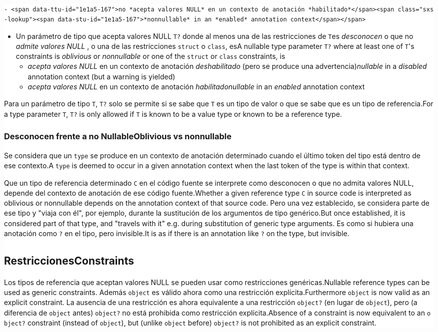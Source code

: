     - <span data-ttu-id="1e1a5-167">no *acepta valores NULL* en un contexto de anotación *habilitado*</span><span class="sxs-lookup"><span data-stu-id="1e1a5-167">*nonnullable* in an *enabled* annotation context</span></span>
- <span data-ttu-id="1e1a5-168">Un parámetro de tipo que acepta valores NULL `T?` donde al menos una de las restricciones de `T`es *desconocen* o que no *admite valores NULL* , o una de las restricciones `struct` o `class`, es</span><span class="sxs-lookup"><span data-stu-id="1e1a5-168">A nullable type parameter `T?` where at least one of `T`'s constraints is *oblivious* or *nonnullable* or one of the `struct` or `class` constraints, is</span></span>
    - <span data-ttu-id="1e1a5-169">*acepta valores NULL* en un contexto de anotación *deshabilitado* (pero se produce una advertencia)</span><span class="sxs-lookup"><span data-stu-id="1e1a5-169">*nullable* in a *disabled* annotation context (but a warning is yielded)</span></span>
    - <span data-ttu-id="1e1a5-170">*acepta valores NULL* en un contexto de anotación *habilitado*</span><span class="sxs-lookup"><span data-stu-id="1e1a5-170">*nullable* in an *enabled* annotation context</span></span>

<span data-ttu-id="1e1a5-171">Para un parámetro de tipo `T`, `T?` solo se permite si se sabe que `T` es un tipo de valor o que se sabe que es un tipo de referencia.</span><span class="sxs-lookup"><span data-stu-id="1e1a5-171">For a type parameter `T`, `T?` is only allowed if `T` is known to be a value type or known to be a reference type.</span></span>

### <a name="oblivious-vs-nonnullable"></a><span data-ttu-id="1e1a5-172">Desconocen frente a no Nullable</span><span class="sxs-lookup"><span data-stu-id="1e1a5-172">Oblivious vs nonnullable</span></span>

<span data-ttu-id="1e1a5-173">Se considera que un `type` se produce en un contexto de anotación determinado cuando el último token del tipo está dentro de ese contexto.</span><span class="sxs-lookup"><span data-stu-id="1e1a5-173">A `type` is deemed to occur in a given annotation context when the last token of the type is within that context.</span></span>

<span data-ttu-id="1e1a5-174">Que un tipo de referencia determinado `C` en el código fuente se interprete como desconocen o que no admita valores NULL, depende del contexto de anotación de ese código fuente.</span><span class="sxs-lookup"><span data-stu-id="1e1a5-174">Whether a given reference type `C` in source code is interpreted as oblivious or nonnullable depends on the annotation context of that source code.</span></span> <span data-ttu-id="1e1a5-175">Pero una vez establecido, se considera parte de ese tipo y "viaja con él", por ejemplo, durante la sustitución de los argumentos de tipo genérico.</span><span class="sxs-lookup"><span data-stu-id="1e1a5-175">But once established, it is considered part of that type, and "travels with it" e.g. during substitution of generic type arguments.</span></span> <span data-ttu-id="1e1a5-176">Es como si hubiera una anotación como `?` en el tipo, pero invisible.</span><span class="sxs-lookup"><span data-stu-id="1e1a5-176">It is as if there is an annotation like `?` on the type, but invisible.</span></span>

## <a name="constraints"></a><span data-ttu-id="1e1a5-177">Restricciones</span><span class="sxs-lookup"><span data-stu-id="1e1a5-177">Constraints</span></span>

<span data-ttu-id="1e1a5-178">Los tipos de referencia que aceptan valores NULL se pueden usar como restricciones genéricas.</span><span class="sxs-lookup"><span data-stu-id="1e1a5-178">Nullable reference types can be used as generic constraints.</span></span> <span data-ttu-id="1e1a5-179">Además `object` es válido ahora como una restricción explícita.</span><span class="sxs-lookup"><span data-stu-id="1e1a5-179">Furthermore `object` is now valid as an explicit constraint.</span></span> <span data-ttu-id="1e1a5-180">La ausencia de una restricción es ahora equivalente a una restricción `object?` (en lugar de `object`), pero (a diferencia de `object` antes) `object?` no está prohibida como restricción explícita.</span><span class="sxs-lookup"><span data-stu-id="1e1a5-180">Absence of a constraint is now equivalent to an `object?` constraint (instead of `object`), but (unlike `object` before) `object?` is not prohibited as an explicit constraint.</span></span>
